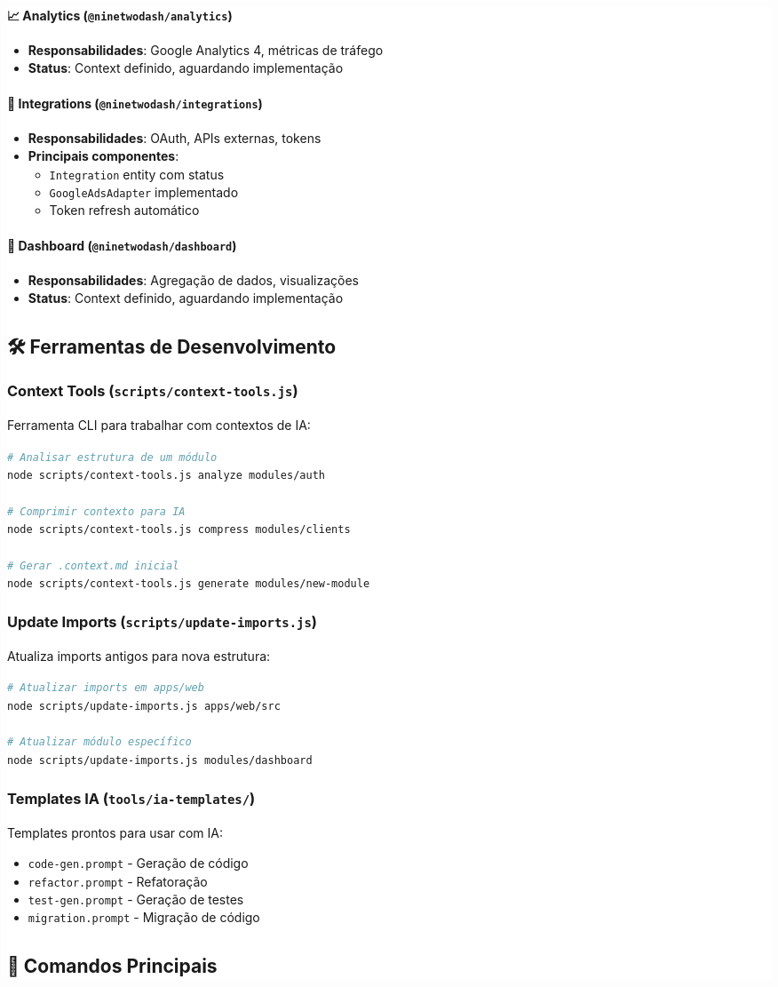 #### 📈 Analytics (`@ninetwodash/analytics`)
- **Responsabilidades**: Google Analytics 4, métricas de tráfego
- **Status**: Context definido, aguardando implementação

#### 🔌 Integrations (`@ninetwodash/integrations`)
- **Responsabilidades**: OAuth, APIs externas, tokens
- **Principais componentes**:
  - `Integration` entity com status
  - `GoogleAdsAdapter` implementado
  - Token refresh automático

#### 📱 Dashboard (`@ninetwodash/dashboard`)
- **Responsabilidades**: Agregação de dados, visualizações
- **Status**: Context definido, aguardando implementação

## 🛠️ Ferramentas de Desenvolvimento

### Context Tools (`scripts/context-tools.js`)

Ferramenta CLI para trabalhar com contextos de IA:

```bash
# Analisar estrutura de um módulo
node scripts/context-tools.js analyze modules/auth

# Comprimir contexto para IA
node scripts/context-tools.js compress modules/clients

# Gerar .context.md inicial
node scripts/context-tools.js generate modules/new-module
```

### Update Imports (`scripts/update-imports.js`)

Atualiza imports antigos para nova estrutura:

```bash
# Atualizar imports em apps/web
node scripts/update-imports.js apps/web/src

# Atualizar módulo específico
node scripts/update-imports.js modules/dashboard
```

### Templates IA (`tools/ia-templates/`)

Templates prontos para usar com IA:
- `code-gen.prompt` - Geração de código
- `refactor.prompt` - Refatoração
- `test-gen.prompt` - Geração de testes
- `migration.prompt` - Migração de código

## 🚀 Comandos Principais
